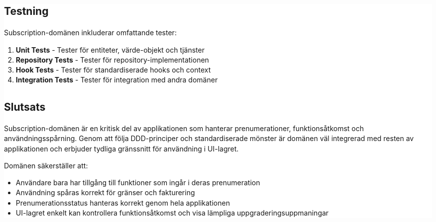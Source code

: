 ## Testning

Subscription-domänen inkluderar omfattande tester:

1. **Unit Tests** - Tester för entiteter, värde-objekt och tjänster
2. **Repository Tests** - Tester för repository-implementationen
3. **Hook Tests** - Tester för standardiserade hooks och context
4. **Integration Tests** - Tester för integration med andra domäner

## Slutsats

Subscription-domänen är en kritisk del av applikationen som hanterar prenumerationer, funktionsåtkomst och användningsspårning. Genom att följa DDD-principer och standardiserade mönster är domänen väl integrerad med resten av applikationen och erbjuder tydliga gränssnitt för användning i UI-lagret.

Domänen säkerställer att:
- Användare bara har tillgång till funktioner som ingår i deras prenumeration
- Användning spåras korrekt för gränser och fakturering
- Prenumerationsstatus hanteras korrekt genom hela applikationen
- UI-lagret enkelt kan kontrollera funktionsåtkomst och visa lämpliga uppgraderingsuppmaningar